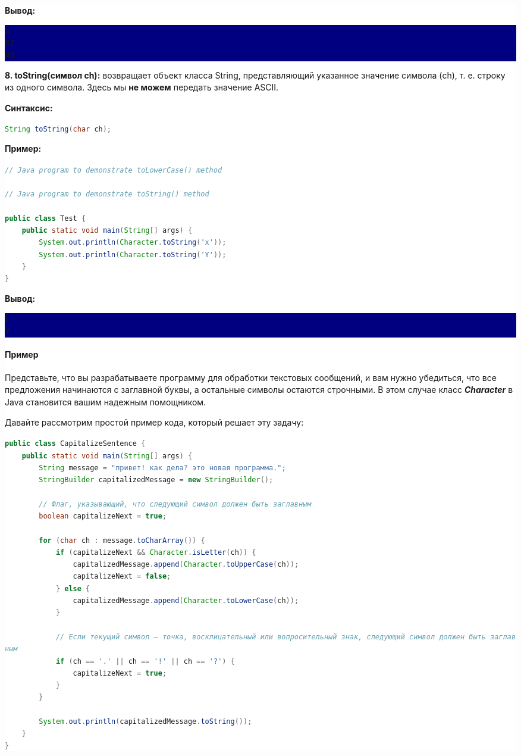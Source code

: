 **Вывод:**
<p style="background-color: navy; color: yellow>">
а<br>
97<br>
48</p>

**8. toString(символ ch):** возвращает объект класса String, представляющий указанное значение символа (ch), т. е. строку из одного символа. Здесь мы **не можем** передать значение ASCII.

**Синтаксис:**
```java
String toString(char ch);
```
**Пример:**
```java
// Java program to demonstrate toLowerCase() method 
  
// Java program to demonstrate toString() method 
  
public class Test { 
    public static void main(String[] args) { 
        System.out.println(Character.toString('x')); 
        System.out.println(Character.toString('Y')); 
    } 
}
```
**Вывод:**
<p style="background-color: navy; color: yellow>">
x<br>
Y</p>

#### Пример

Представьте, что вы разрабатываете программу для обработки текстовых сообщений, и вам нужно убедиться, что все предложения начинаются с заглавной буквы, а остальные символы остаются строчными. В этом случае класс **_Character_** в Java становится вашим надежным помощником.

Давайте рассмотрим простой пример кода, который решает эту задачу:
```java
public class CapitalizeSentence {
    public static void main(String[] args) {
        String message = "привет! как дела? это новая программа.";
        StringBuilder capitalizedMessage = new StringBuilder();

        // Флаг, указывающий, что следующий символ должен быть заглавным
        boolean capitalizeNext = true;

        for (char ch : message.toCharArray()) {
            if (capitalizeNext && Character.isLetter(ch)) {
                capitalizedMessage.append(Character.toUpperCase(ch));
                capitalizeNext = false;
            } else {
                capitalizedMessage.append(Character.toLowerCase(ch));
            }

            // Если текущий символ – точка, восклицательный или вопросительный знак, следующий символ должен быть заглавным
            if (ch == '.' || ch == '!' || ch == '?') {
                capitalizeNext = true;
            }
        }

        System.out.println(capitalizedMessage.toString());
    }
}
```